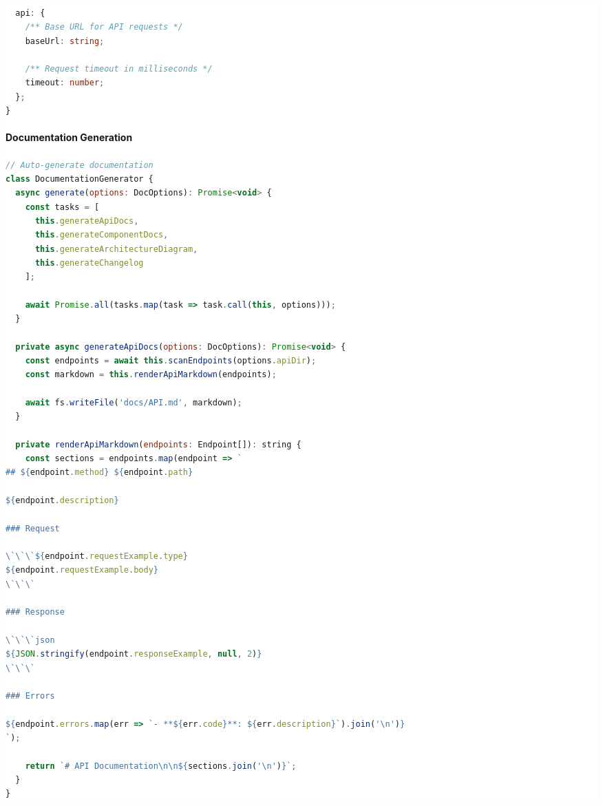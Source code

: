 ```typescript
  api: {
    /** Base URL for API requests */
    baseUrl: string;
    
    /** Request timeout in milliseconds */
    timeout: number;
  };
}
```

#### Documentation Generation
```javascript
// Auto-generate documentation
class DocumentationGenerator {
  async generate(options: DocOptions): Promise<void> {
    const tasks = [
      this.generateApiDocs,
      this.generateComponentDocs,
      this.generateArchitectureDiagram,
      this.generateChangelog
    ];
    
    await Promise.all(tasks.map(task => task.call(this, options)));
  }
  
  private async generateApiDocs(options: DocOptions): Promise<void> {
    const endpoints = await this.scanEndpoints(options.apiDir);
    const markdown = this.renderApiMarkdown(endpoints);
    
    await fs.writeFile('docs/API.md', markdown);
  }
  
  private renderApiMarkdown(endpoints: Endpoint[]): string {
    const sections = endpoints.map(endpoint => `
## ${endpoint.method} ${endpoint.path}

${endpoint.description}

### Request

\`\`\`${endpoint.requestExample.type}
${endpoint.requestExample.body}
\`\`\`

### Response

\`\`\`json
${JSON.stringify(endpoint.responseExample, null, 2)}
\`\`\`

### Errors

${endpoint.errors.map(err => `- **${err.code}**: ${err.description}`).join('\n')}
`);
    
    return `# API Documentation\n\n${sections.join('\n')}`;
  }
}
```
